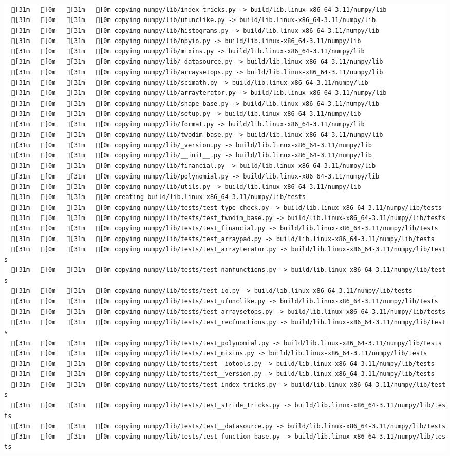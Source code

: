       [31m   [0m   [31m   [0m copying numpy/lib/index_tricks.py -> build/lib.linux-x86_64-3.11/numpy/lib
      [31m   [0m   [31m   [0m copying numpy/lib/ufunclike.py -> build/lib.linux-x86_64-3.11/numpy/lib
      [31m   [0m   [31m   [0m copying numpy/lib/histograms.py -> build/lib.linux-x86_64-3.11/numpy/lib
      [31m   [0m   [31m   [0m copying numpy/lib/npyio.py -> build/lib.linux-x86_64-3.11/numpy/lib
      [31m   [0m   [31m   [0m copying numpy/lib/mixins.py -> build/lib.linux-x86_64-3.11/numpy/lib
      [31m   [0m   [31m   [0m copying numpy/lib/_datasource.py -> build/lib.linux-x86_64-3.11/numpy/lib
      [31m   [0m   [31m   [0m copying numpy/lib/arraysetops.py -> build/lib.linux-x86_64-3.11/numpy/lib
      [31m   [0m   [31m   [0m copying numpy/lib/scimath.py -> build/lib.linux-x86_64-3.11/numpy/lib
      [31m   [0m   [31m   [0m copying numpy/lib/arrayterator.py -> build/lib.linux-x86_64-3.11/numpy/lib
      [31m   [0m   [31m   [0m copying numpy/lib/shape_base.py -> build/lib.linux-x86_64-3.11/numpy/lib
      [31m   [0m   [31m   [0m copying numpy/lib/setup.py -> build/lib.linux-x86_64-3.11/numpy/lib
      [31m   [0m   [31m   [0m copying numpy/lib/format.py -> build/lib.linux-x86_64-3.11/numpy/lib
      [31m   [0m   [31m   [0m copying numpy/lib/twodim_base.py -> build/lib.linux-x86_64-3.11/numpy/lib
      [31m   [0m   [31m   [0m copying numpy/lib/_version.py -> build/lib.linux-x86_64-3.11/numpy/lib
      [31m   [0m   [31m   [0m copying numpy/lib/__init__.py -> build/lib.linux-x86_64-3.11/numpy/lib
      [31m   [0m   [31m   [0m copying numpy/lib/financial.py -> build/lib.linux-x86_64-3.11/numpy/lib
      [31m   [0m   [31m   [0m copying numpy/lib/polynomial.py -> build/lib.linux-x86_64-3.11/numpy/lib
      [31m   [0m   [31m   [0m copying numpy/lib/utils.py -> build/lib.linux-x86_64-3.11/numpy/lib
      [31m   [0m   [31m   [0m creating build/lib.linux-x86_64-3.11/numpy/lib/tests
      [31m   [0m   [31m   [0m copying numpy/lib/tests/test_type_check.py -> build/lib.linux-x86_64-3.11/numpy/lib/tests
      [31m   [0m   [31m   [0m copying numpy/lib/tests/test_twodim_base.py -> build/lib.linux-x86_64-3.11/numpy/lib/tests
      [31m   [0m   [31m   [0m copying numpy/lib/tests/test_financial.py -> build/lib.linux-x86_64-3.11/numpy/lib/tests
      [31m   [0m   [31m   [0m copying numpy/lib/tests/test_arraypad.py -> build/lib.linux-x86_64-3.11/numpy/lib/tests
      [31m   [0m   [31m   [0m copying numpy/lib/tests/test_arrayterator.py -> build/lib.linux-x86_64-3.11/numpy/lib/tests
      [31m   [0m   [31m   [0m copying numpy/lib/tests/test_nanfunctions.py -> build/lib.linux-x86_64-3.11/numpy/lib/tests
      [31m   [0m   [31m   [0m copying numpy/lib/tests/test_io.py -> build/lib.linux-x86_64-3.11/numpy/lib/tests
      [31m   [0m   [31m   [0m copying numpy/lib/tests/test_ufunclike.py -> build/lib.linux-x86_64-3.11/numpy/lib/tests
      [31m   [0m   [31m   [0m copying numpy/lib/tests/test_arraysetops.py -> build/lib.linux-x86_64-3.11/numpy/lib/tests
      [31m   [0m   [31m   [0m copying numpy/lib/tests/test_recfunctions.py -> build/lib.linux-x86_64-3.11/numpy/lib/tests
      [31m   [0m   [31m   [0m copying numpy/lib/tests/test_polynomial.py -> build/lib.linux-x86_64-3.11/numpy/lib/tests
      [31m   [0m   [31m   [0m copying numpy/lib/tests/test_mixins.py -> build/lib.linux-x86_64-3.11/numpy/lib/tests
      [31m   [0m   [31m   [0m copying numpy/lib/tests/test__iotools.py -> build/lib.linux-x86_64-3.11/numpy/lib/tests
      [31m   [0m   [31m   [0m copying numpy/lib/tests/test__version.py -> build/lib.linux-x86_64-3.11/numpy/lib/tests
      [31m   [0m   [31m   [0m copying numpy/lib/tests/test_index_tricks.py -> build/lib.linux-x86_64-3.11/numpy/lib/tests
      [31m   [0m   [31m   [0m copying numpy/lib/tests/test_stride_tricks.py -> build/lib.linux-x86_64-3.11/numpy/lib/tests
      [31m   [0m   [31m   [0m copying numpy/lib/tests/test__datasource.py -> build/lib.linux-x86_64-3.11/numpy/lib/tests
      [31m   [0m   [31m   [0m copying numpy/lib/tests/test_function_base.py -> build/lib.linux-x86_64-3.11/numpy/lib/tests